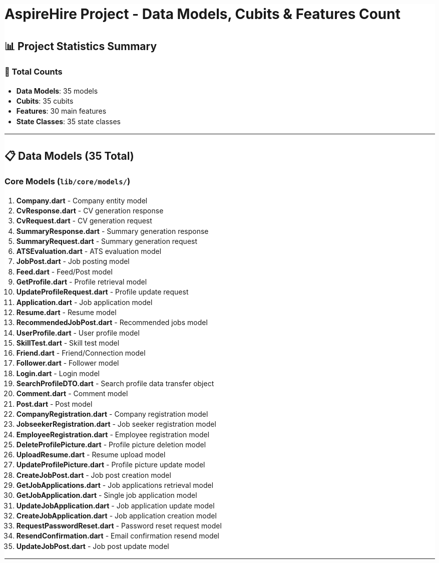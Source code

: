 # AspireHire Project - Data Models, Cubits & Features Count

## 📊 Project Statistics Summary

### 🎯 Total Counts
- **Data Models**: 35 models
- **Cubits**: 35 cubits
- **Features**: 30 main features
- **State Classes**: 35 state classes

---

## 📋 Data Models (35 Total)

### Core Models (`lib/core/models/`)
1. **Company.dart** - Company entity model
2. **CvResponse.dart** - CV generation response
3. **CvRequest.dart** - CV generation request
4. **SummaryResponse.dart** - Summary generation response
5. **SummaryRequest.dart** - Summary generation request
6. **ATSEvaluation.dart** - ATS evaluation model
7. **JobPost.dart** - Job posting model
8. **Feed.dart** - Feed/Post model
9. **GetProfile.dart** - Profile retrieval model
10. **UpdateProfileRequest.dart** - Profile update request
11. **Application.dart** - Job application model
12. **Resume.dart** - Resume model
13. **RecommendedJobPost.dart** - Recommended jobs model
14. **UserProfile.dart** - User profile model
15. **SkillTest.dart** - Skill test model
16. **Friend.dart** - Friend/Connection model
17. **Follower.dart** - Follower model
18. **Login.dart** - Login model
19. **SearchProfileDTO.dart** - Search profile data transfer object
20. **Comment.dart** - Comment model
21. **Post.dart** - Post model
22. **CompanyRegistration.dart** - Company registration model
23. **JobseekerRegistration.dart** - Job seeker registration model
24. **EmployeeRegistration.dart** - Employee registration model
25. **DeleteProfilePicture.dart** - Profile picture deletion model
26. **UploadResume.dart** - Resume upload model
27. **UpdateProfilePicture.dart** - Profile picture update model
28. **CreateJobPost.dart** - Job post creation model
29. **GetJobApplications.dart** - Job applications retrieval model
30. **GetJobApplication.dart** - Single job application model
31. **UpdateJobApplication.dart** - Job application update model
32. **CreateJobApplication.dart** - Job application creation model
33. **RequestPasswordReset.dart** - Password reset request model
34. **ResendConfirmation.dart** - Email confirmation resend model
35. **UpdateJobPost.dart** - Job post update model

---